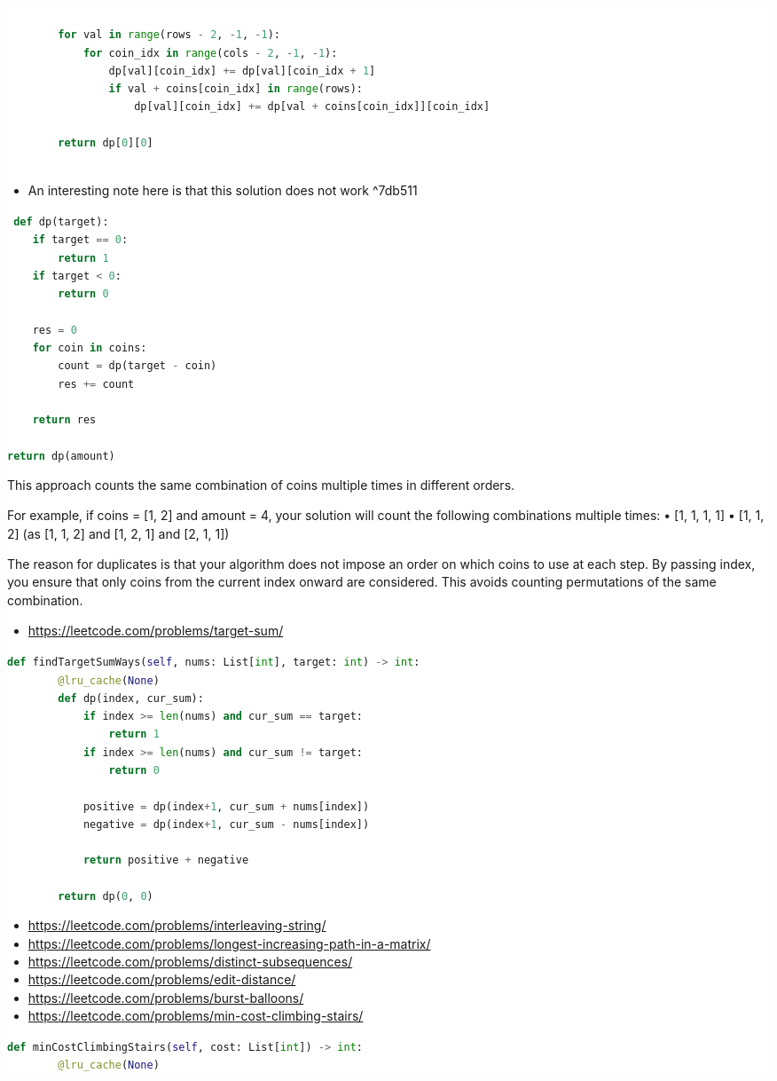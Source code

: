 ```python

        for val in range(rows - 2, -1, -1):
            for coin_idx in range(cols - 2, -1, -1):
                dp[val][coin_idx] += dp[val][coin_idx + 1]
                if val + coins[coin_idx] in range(rows):
                    dp[val][coin_idx] += dp[val + coins[coin_idx]][coin_idx] 
        
        return dp[0][0]
        
```

- An interesting note here is that this solution does not work ^7db511
```python
 def dp(target):
	if target == 0:
		return 1
	if target < 0:
		return 0
	
	res = 0
	for coin in coins:
		count = dp(target - coin)
		res += count

	return res

return dp(amount)
```
This approach counts the same combination of coins multiple times in different orders.

For example, if coins = [1, 2] and amount = 4, your solution will count the following combinations multiple times:
	•	[1, 1, 1, 1]
	•	[1, 1, 2] (as [1, 1, 2] and [1, 2, 1] and [2, 1, 1])

The reason for duplicates is that your algorithm does not impose an order on which coins to use at each step.
By passing index, you ensure that only coins from the current index onward are considered. This avoids counting permutations of the same combination.

- https://leetcode.com/problems/target-sum/
```python
def findTargetSumWays(self, nums: List[int], target: int) -> int:
        @lru_cache(None)
        def dp(index, cur_sum):
            if index >= len(nums) and cur_sum == target:
                return 1
            if index >= len(nums) and cur_sum != target:
                return 0
            
            positive = dp(index+1, cur_sum + nums[index])
            negative = dp(index+1, cur_sum - nums[index])
            
            return positive + negative
        
        return dp(0, 0)
```
- https://leetcode.com/problems/interleaving-string/
- https://leetcode.com/problems/longest-increasing-path-in-a-matrix/
- https://leetcode.com/problems/distinct-subsequences/
- https://leetcode.com/problems/edit-distance/
- https://leetcode.com/problems/burst-balloons/
- https://leetcode.com/problems/min-cost-climbing-stairs/
```python
def minCostClimbingStairs(self, cost: List[int]) -> int:
        @lru_cache(None)
```